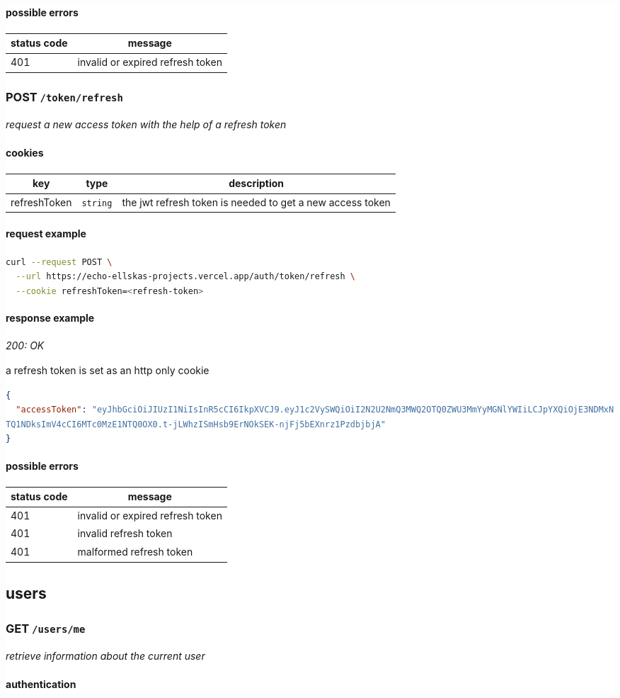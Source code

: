 #### possible errors

| status code | message                          |
| ----------- | -------------------------------- |
| 401         | invalid or expired refresh token |

### POST `/token/refresh`

_request a new access token with the help of a refresh token_

#### cookies

| key          | type     | description                                               |
| ------------ | -------- | --------------------------------------------------------- |
| refreshToken | `string` | the jwt refresh token is needed to get a new access token |

#### request example

```bash
curl --request POST \
  --url https://echo-ellskas-projects.vercel.app/auth/token/refresh \
  --cookie refreshToken=<refresh-token>
```

#### response example

_200: OK_

a refresh token is set as an http only cookie

```json
{
  "accessToken": "eyJhbGciOiJIUzI1NiIsInR5cCI6IkpXVCJ9.eyJ1c2VySWQiOiI2N2U2NmQ3MWQ2OTQ0ZWU3MmYyMGNlYWIiLCJpYXQiOjE3NDMxNTQ1NDksImV4cCI6MTc0MzE1NTQ0OX0.t-jLWhzISmHsb9ErNOkSEK-njFj5bEXnrz1PzdbjbjA"
}
```

#### possible errors

| status code | message                          |
| ----------- | -------------------------------- |
| 401         | invalid or expired refresh token |
| 401         | invalid refresh token            |
| 401         | malformed refresh token          |

## users

### GET `/users/me`

_retrieve information about the current user_

#### authentication
